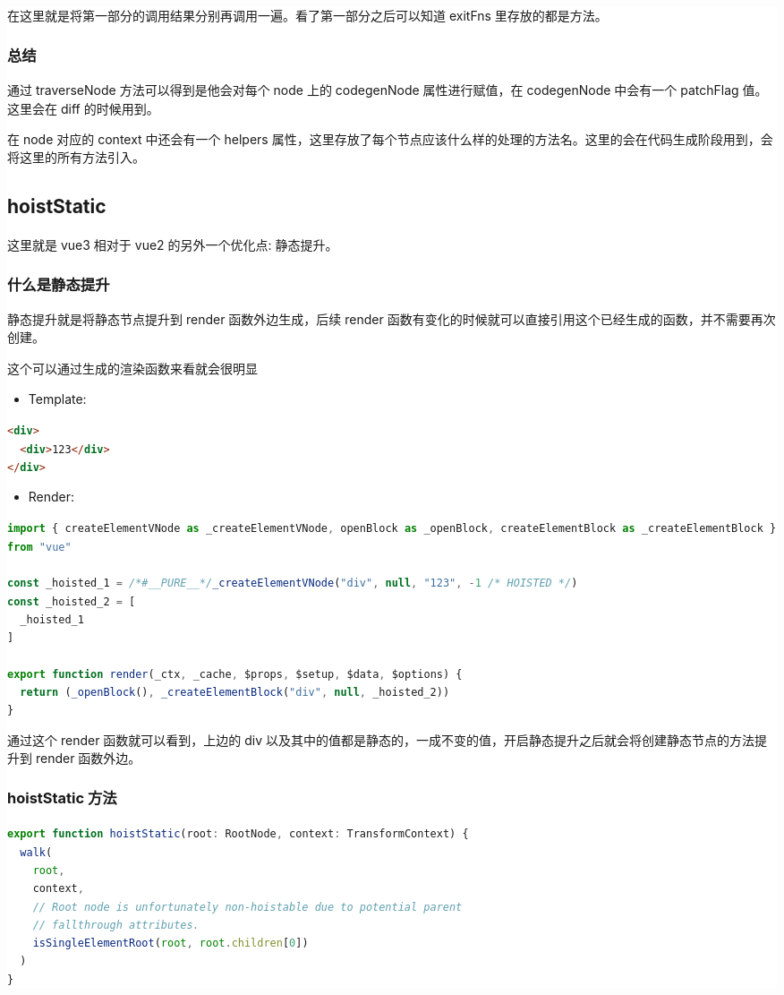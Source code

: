 在这里就是将第一部分的调用结果分别再调用一遍。看了第一部分之后可以知道 exitFns 里存放的都是方法。

### 总结

通过 traverseNode 方法可以得到是他会对每个 node 上的 codegenNode 属性进行赋值，在 codegenNode 中会有一个 patchFlag 值。这里会在 diff 的时候用到。

在 node 对应的 context 中还会有一个 helpers 属性，这里存放了每个节点应该什么样的处理的方法名。这里的会在代码生成阶段用到，会将这里的所有方法引入。

## hoistStatic

这里就是 vue3 相对于 vue2 的另外一个优化点: 静态提升。

### 什么是静态提升

静态提升就是将静态节点提升到 render 函数外边生成，后续 render 函数有变化的时候就可以直接引用这个已经生成的函数，并不需要再次创建。

这个可以通过生成的渲染函数来看就会很明显

- Template: 

```html
<div>
  <div>123</div>
</div>
```

- Render:

```js
import { createElementVNode as _createElementVNode, openBlock as _openBlock, createElementBlock as _createElementBlock } from "vue"

const _hoisted_1 = /*#__PURE__*/_createElementVNode("div", null, "123", -1 /* HOISTED */)
const _hoisted_2 = [
  _hoisted_1
]

export function render(_ctx, _cache, $props, $setup, $data, $options) {
  return (_openBlock(), _createElementBlock("div", null, _hoisted_2))
}
```

通过这个 render 函数就可以看到，上边的 div 以及其中的值都是静态的，一成不变的值，开启静态提升之后就会将创建静态节点的方法提升到 render 函数外边。

### hoistStatic 方法

```typescript
export function hoistStatic(root: RootNode, context: TransformContext) {
  walk(
    root,
    context,
    // Root node is unfortunately non-hoistable due to potential parent
    // fallthrough attributes.
    isSingleElementRoot(root, root.children[0])
  )
}
```

